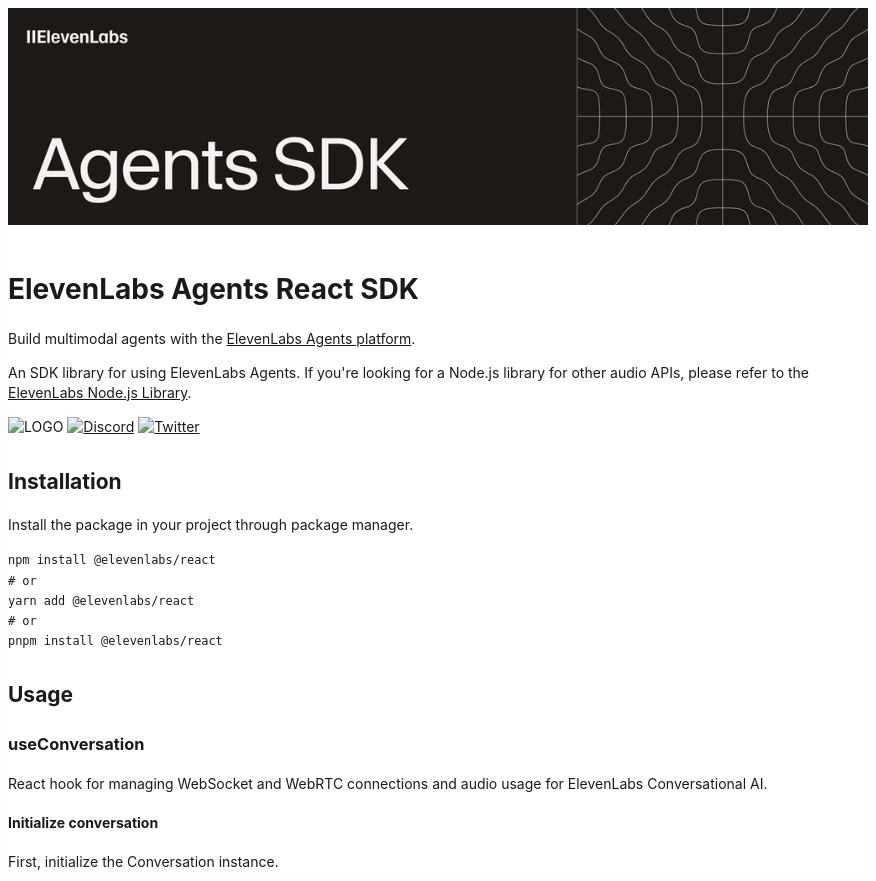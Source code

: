 ![hero](../../assets/hero.png)

# ElevenLabs Agents React SDK

Build multimodal agents with the [ElevenLabs Agents platform](https://elevenlabs.io/docs/agents-platform/overview).

An SDK library for using ElevenLabs Agents. If you're looking for a Node.js library for other audio APIs, please refer to the [ElevenLabs Node.js Library](https://www.npmjs.com/package/@elevenlabs/elevenlabs-js).

![LOGO](https://github.com/elevenlabs/elevenlabs-python/assets/12028621/21267d89-5e82-4e7e-9c81-caf30b237683)
[![Discord](https://badgen.net/badge/black/ElevenLabs/icon?icon=discord&label)](https://discord.gg/elevenlabs)
[![Twitter](https://badgen.net/badge/black/elevenlabsio/icon?icon=twitter&label)](https://twitter.com/elevenlabsio)

## Installation

Install the package in your project through package manager.

```shell
npm install @elevenlabs/react
# or
yarn add @elevenlabs/react
# or
pnpm install @elevenlabs/react
```

## Usage

### useConversation

React hook for managing WebSocket and WebRTC connections and audio usage for ElevenLabs Conversational AI.

#### Initialize conversation

First, initialize the Conversation instance.
